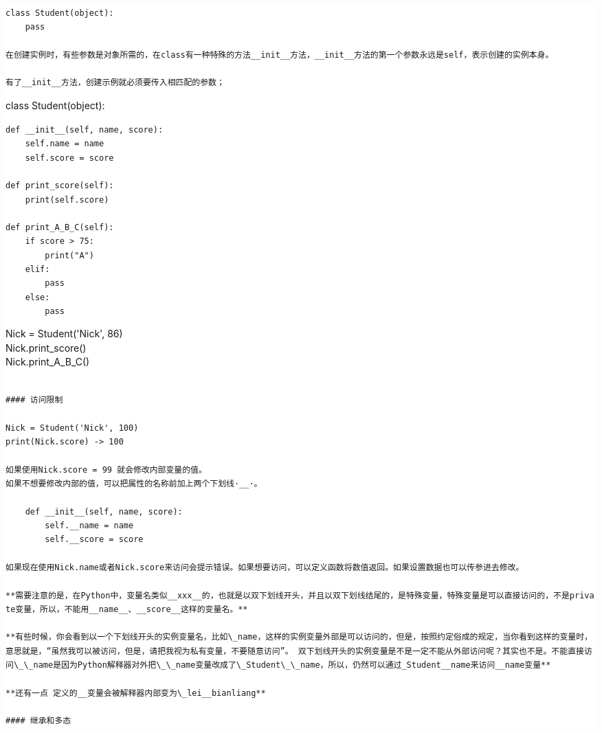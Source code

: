 ```
class Student(object):
	pass

在创建实例时，有些参数是对象所需的，在class有一种特殊的方法__init__方法，__init__方法的第一个参数永远是self，表示创建的实例本身。

有了__init__方法，创建示例就必须要传入相匹配的参数；    

```    
class Student(object):           

	def __init__(self, name, score):
		self.name = name
		self.score = score

	def print_score(self):
		print(self.score)

	def print_A_B_C(self):
		if score > 75:
			print("A")
		elif:
			pass
		else:
			pass
Nick = Student('Nick', 86)   
Nick.print_score()   
Nick.print_A_B_C()         
```

#### 访问限制

Nick = Student('Nick', 100)    
print(Nick.score) -> 100     

如果使用Nick.score = 99 就会修改内部变量的值。    
如果不想要修改内部的值，可以把属性的名称前加上两个下划线·__·。

	def __init__(self, name, score):
		self.__name = name
		self.__score = score

如果现在使用Nick.name或者Nick.score来访问会提示错误。如果想要访问，可以定义函数将数值返回。如果设置数据也可以传参进去修改。

**需要注意的是，在Python中，变量名类似__xxx__的，也就是以双下划线开头，并且以双下划线结尾的，是特殊变量，特殊变量是可以直接访问的，不是private变量，所以，不能用__name__、__score__这样的变量名。**

**有些时候，你会看到以一个下划线开头的实例变量名，比如\_name，这样的实例变量外部是可以访问的，但是，按照约定俗成的规定，当你看到这样的变量时，意思就是，“虽然我可以被访问，但是，请把我视为私有变量，不要随意访问”。	双下划线开头的实例变量是不是一定不能从外部访问呢？其实也不是。不能直接访问\_\_name是因为Python解释器对外把\_\_name变量改成了\_Student\_\_name，所以，仍然可以通过_Student__name来访问__name变量**	

**还有一点 定义的__变量会被解释器内部变为\_lei__bianliang**

#### 继承和多态
